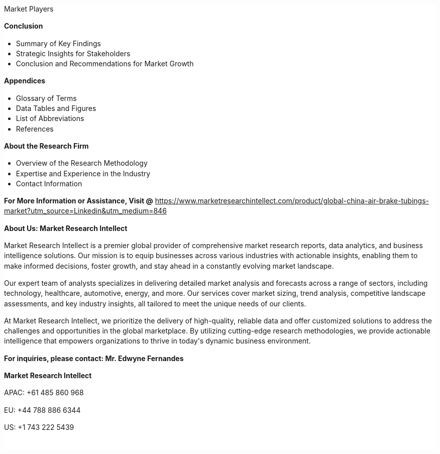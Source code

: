 Market Players</li></ul><p><strong>Conclusion</strong></p><ul><li>Summary of Key Findings</li><li>Strategic Insights for Stakeholders</li><li>Conclusion and Recommendations for Market Growth</li></ul><p><strong>Appendices</strong></p><ul><li>Glossary of Terms</li><li>Data Tables and Figures</li><li>List of Abbreviations</li><li>References</li></ul><p><strong>About the Research Firm</strong></p><ul><li>Overview of the Research Methodology</li><li>Expertise and Experience in the Industry</li><li>Contact Information</li></ul></div><div class="article-main__content" data-test-id="publishing-text-block"><p><span class="font-[700]"><strong>For More Information or Assistance, Visit @</strong>&nbsp;<a href="https://www.marketresearchintellect.com/product/global-china-air-brake-tubings-market?utm_source=Linkedin&utm_medium=846">https://www.marketresearchintellect.com/product/global-china-air-brake-tubings-market?utm_source=Linkedin&utm_medium=846</a></span></p><p><strong>About Us: Market Research Intellect</strong></p><p>Market Research Intellect is a premier global provider of comprehensive market research reports, data analytics, and business intelligence solutions. Our mission is to equip businesses across various industries with actionable insights, enabling them to make informed decisions, foster growth, and stay ahead in a constantly evolving market landscape.</p><p>Our expert team of analysts specializes in delivering detailed market analysis and forecasts across a range of sectors, including technology, healthcare, automotive, energy, and more. Our services cover market sizing, trend analysis, competitive landscape assessments, and key industry insights, all tailored to meet the unique needs of our clients.</p><p>At Market Research Intellect, we prioritize the delivery of high-quality, reliable data and offer customized solutions to address the challenges and opportunities in the global marketplace. By utilizing cutting-edge research methodologies, we provide actionable intelligence that empowers organizations to thrive in today's dynamic business environment.</p><p><strong>For inquiries, please contact: Mr. Edwyne Fernandes</strong></p><p><strong>Market Research Intellect</strong></p><p>APAC: +61 485 860 968</p><p>EU: +44 788 886 6344</p><p>US: +1 743 222 5439</p></div><div class="article-main__content" data-test-id="publishing-text-block">&nbsp;</div>
